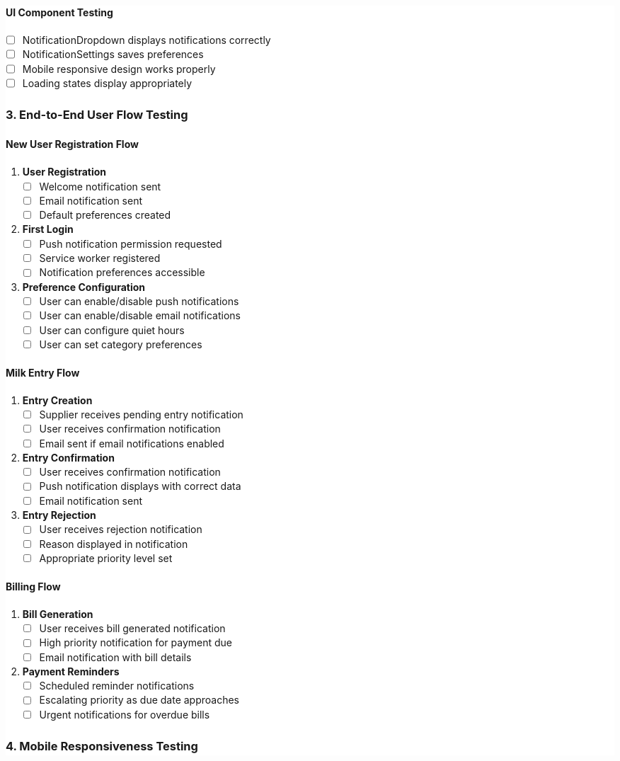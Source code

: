 #### UI Component Testing
- [ ] NotificationDropdown displays notifications correctly
- [ ] NotificationSettings saves preferences
- [ ] Mobile responsive design works properly
- [ ] Loading states display appropriately

### 3. End-to-End User Flow Testing

#### New User Registration Flow
1. **User Registration**
   - [ ] Welcome notification sent
   - [ ] Email notification sent
   - [ ] Default preferences created

2. **First Login**
   - [ ] Push notification permission requested
   - [ ] Service worker registered
   - [ ] Notification preferences accessible

3. **Preference Configuration**
   - [ ] User can enable/disable push notifications
   - [ ] User can enable/disable email notifications
   - [ ] User can configure quiet hours
   - [ ] User can set category preferences

#### Milk Entry Flow
1. **Entry Creation**
   - [ ] Supplier receives pending entry notification
   - [ ] User receives confirmation notification
   - [ ] Email sent if email notifications enabled

2. **Entry Confirmation**
   - [ ] User receives confirmation notification
   - [ ] Push notification displays with correct data
   - [ ] Email notification sent

3. **Entry Rejection**
   - [ ] User receives rejection notification
   - [ ] Reason displayed in notification
   - [ ] Appropriate priority level set

#### Billing Flow
1. **Bill Generation**
   - [ ] User receives bill generated notification
   - [ ] High priority notification for payment due
   - [ ] Email notification with bill details

2. **Payment Reminders**
   - [ ] Scheduled reminder notifications
   - [ ] Escalating priority as due date approaches
   - [ ] Urgent notifications for overdue bills

### 4. Mobile Responsiveness Testing
